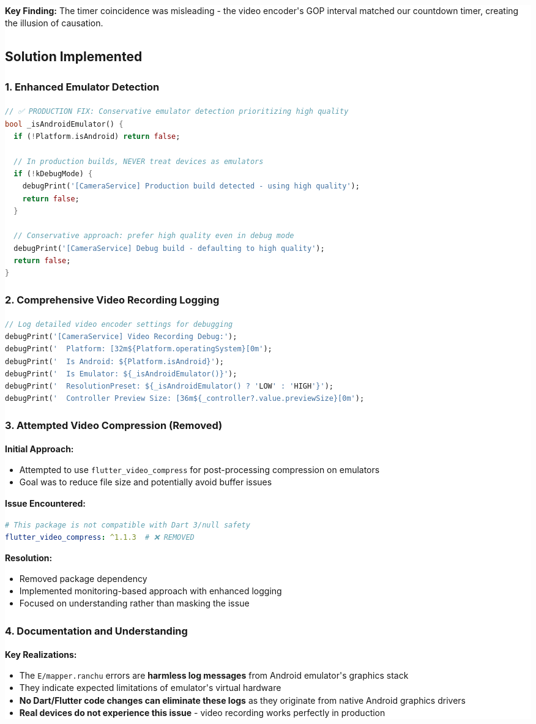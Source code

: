 **Key Finding:** The timer coincidence was misleading - the video encoder's GOP interval matched our countdown timer, creating the illusion of causation.

## Solution Implemented

### 1. Enhanced Emulator Detection
```dart
// ✅ PRODUCTION FIX: Conservative emulator detection prioritizing high quality
bool _isAndroidEmulator() {
  if (!Platform.isAndroid) return false;
  
  // In production builds, NEVER treat devices as emulators
  if (!kDebugMode) {
    debugPrint('[CameraService] Production build detected - using high quality');
    return false;
  }
  
  // Conservative approach: prefer high quality even in debug mode
  debugPrint('[CameraService] Debug build - defaulting to high quality');
  return false;
}
```

### 2. Comprehensive Video Recording Logging
```dart
// Log detailed video encoder settings for debugging
debugPrint('[CameraService] Video Recording Debug:');
debugPrint('  Platform: [32m${Platform.operatingSystem}[0m');
debugPrint('  Is Android: ${Platform.isAndroid}');
debugPrint('  Is Emulator: ${_isAndroidEmulator()}');
debugPrint('  ResolutionPreset: ${_isAndroidEmulator() ? 'LOW' : 'HIGH'}');
debugPrint('  Controller Preview Size: [36m${_controller?.value.previewSize}[0m');
```

### 3. Attempted Video Compression (Removed)
**Initial Approach:**
- Attempted to use `flutter_video_compress` for post-processing compression on emulators
- Goal was to reduce file size and potentially avoid buffer issues

**Issue Encountered:**
```yaml
# This package is not compatible with Dart 3/null safety
flutter_video_compress: ^1.1.3  # ❌ REMOVED
```

**Resolution:**
- Removed package dependency
- Implemented monitoring-based approach with enhanced logging
- Focused on understanding rather than masking the issue

### 4. Documentation and Understanding
**Key Realizations:**
- The `E/mapper.ranchu` errors are **harmless log messages** from Android emulator's graphics stack
- They indicate expected limitations of emulator's virtual hardware
- **No Dart/Flutter code changes can eliminate these logs** as they originate from native Android graphics drivers
- **Real devices do not experience this issue** - video recording works perfectly in production
